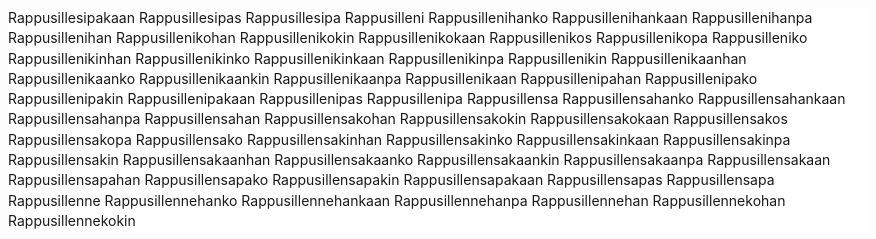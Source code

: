 Rappusillesipakaan
Rappusillesipas
Rappusillesipa
Rappusilleni
Rappusillenihanko
Rappusillenihankaan
Rappusillenihanpa
Rappusillenihan
Rappusillenikohan
Rappusillenikokin
Rappusillenikokaan
Rappusillenikos
Rappusillenikopa
Rappusilleniko
Rappusillenikinhan
Rappusillenikinko
Rappusillenikinkaan
Rappusillenikinpa
Rappusillenikin
Rappusillenikaanhan
Rappusillenikaanko
Rappusillenikaankin
Rappusillenikaanpa
Rappusillenikaan
Rappusillenipahan
Rappusillenipako
Rappusillenipakin
Rappusillenipakaan
Rappusillenipas
Rappusillenipa
Rappusillensa
Rappusillensahanko
Rappusillensahankaan
Rappusillensahanpa
Rappusillensahan
Rappusillensakohan
Rappusillensakokin
Rappusillensakokaan
Rappusillensakos
Rappusillensakopa
Rappusillensako
Rappusillensakinhan
Rappusillensakinko
Rappusillensakinkaan
Rappusillensakinpa
Rappusillensakin
Rappusillensakaanhan
Rappusillensakaanko
Rappusillensakaankin
Rappusillensakaanpa
Rappusillensakaan
Rappusillensapahan
Rappusillensapako
Rappusillensapakin
Rappusillensapakaan
Rappusillensapas
Rappusillensapa
Rappusillenne
Rappusillennehanko
Rappusillennehankaan
Rappusillennehanpa
Rappusillennehan
Rappusillennekohan
Rappusillennekokin